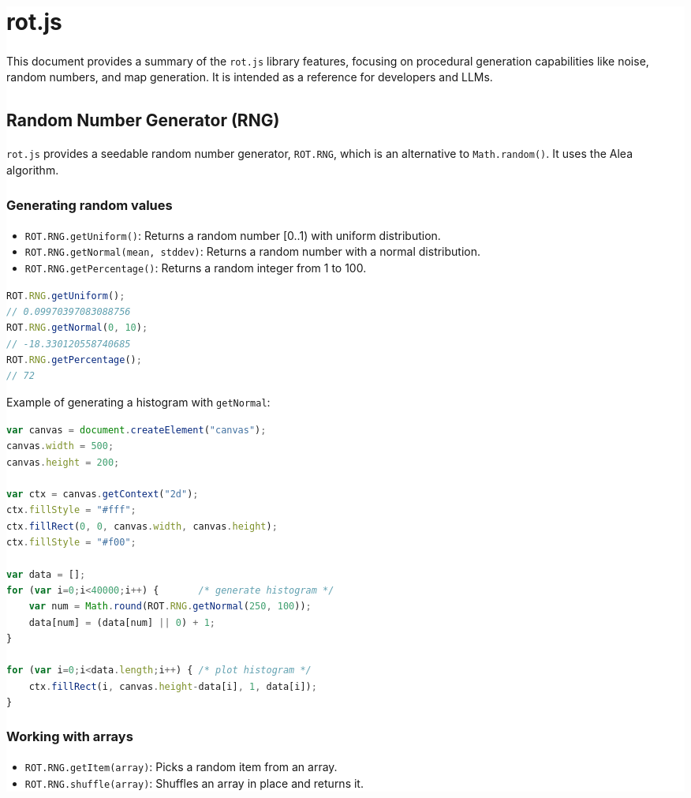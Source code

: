 # rot.js

This document provides a summary of the `rot.js` library features, focusing on procedural generation capabilities like noise, random numbers, and map generation. It is intended as a reference for developers and LLMs.

## Random Number Generator (RNG)

`rot.js` provides a seedable random number generator, `ROT.RNG`, which is an alternative to `Math.random()`. It uses the Alea algorithm.

### Generating random values

- `ROT.RNG.getUniform()`: Returns a random number [0..1) with uniform distribution.
- `ROT.RNG.getNormal(mean, stddev)`: Returns a random number with a normal distribution.
- `ROT.RNG.getPercentage()`: Returns a random integer from 1 to 100.

```javascript
ROT.RNG.getUniform();
// 0.09970397083088756
ROT.RNG.getNormal(0, 10);
// -18.330120558740685
ROT.RNG.getPercentage();
// 72
```

Example of generating a histogram with `getNormal`:
```javascript
var canvas = document.createElement("canvas");
canvas.width = 500;
canvas.height = 200;

var ctx = canvas.getContext("2d");
ctx.fillStyle = "#fff";
ctx.fillRect(0, 0, canvas.width, canvas.height);
ctx.fillStyle = "#f00";

var data = [];
for (var i=0;i<40000;i++) {       /* generate histogram */
    var num = Math.round(ROT.RNG.getNormal(250, 100));
    data[num] = (data[num] || 0) + 1;
}

for (var i=0;i<data.length;i++) { /* plot histogram */
    ctx.fillRect(i, canvas.height-data[i], 1, data[i]);
}
```

### Working with arrays

- `ROT.RNG.getItem(array)`: Picks a random item from an array.
- `ROT.RNG.shuffle(array)`: Shuffles an array in place and returns it.
